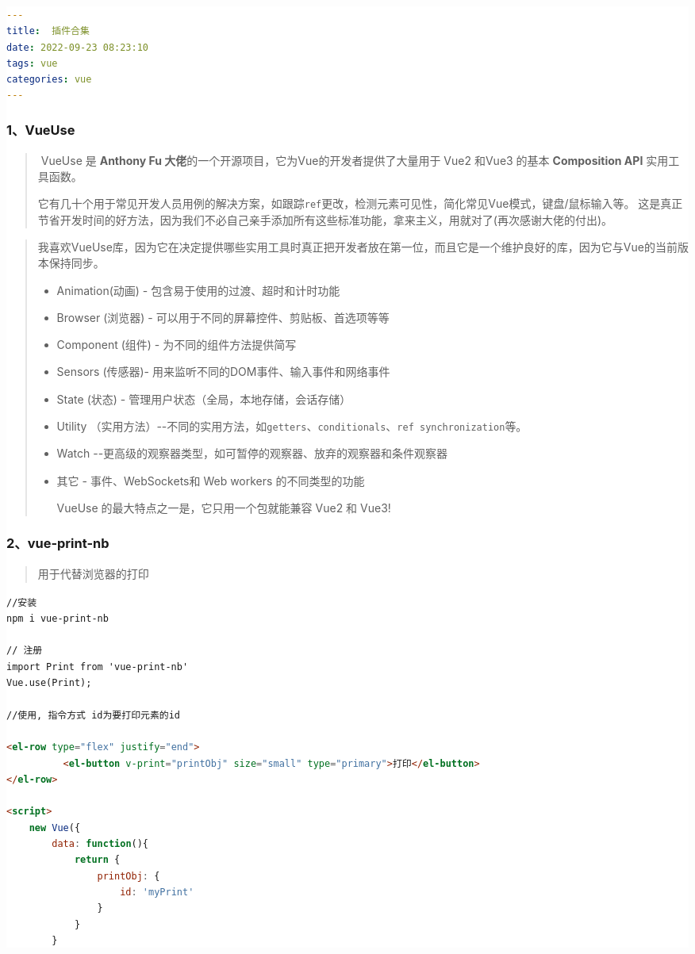 ```yaml
---
title:  插件合集
date: 2022-09-23 08:23:10
tags: vue
categories: vue
---
```


### 1、VueUse 

> ​	VueUse 是 **Anthony Fu  大佬**的一个开源项目，它为Vue的开发者提供了大量用于 Vue2 和Vue3 的基本 **Composition API** 实用工具函数。
>
> 它有几十个用于常见开发人员用例的解决方案，如跟踪`ref`更改，检测元素可见性，简化常见Vue模式，键盘/鼠标输入等。 这是真正节省开发时间的好方法，因为我们不必自己亲手添加所有这些标准功能，拿来主义，用就对了(再次感谢大佬的付出)。
>



> 我喜欢VueUse库，因为它在决定提供哪些实用工具时真正把开发者放在第一位，而且它是一个维护良好的库，因为它与Vue的当前版本保持同步。
>
> - Animation(动画) - 包含易于使用的过渡、超时和计时功能
>
> - Browser (浏览器) - 可以用于不同的屏幕控件、剪贴板、首选项等等
>
> - Component (组件) - 为不同的组件方法提供简写
>
> - Sensors (传感器)- 用来监听不同的DOM事件、输入事件和网络事件
>
> - State (状态) - 管理用户状态（全局，本地存储，会话存储）
>
> - Utility （实用方法）--不同的实用方法，如`getters`、`conditionals`、`ref synchronization`等。
>
> - Watch --更高级的观察器类型，如可暂停的观察器、放弃的观察器和条件观察器
>
> - 其它 - 事件、WebSockets和 Web workers  的不同类型的功能
>
> 	VueUse 的最大特点之一是，它只用一个包就能兼容 Vue2 和 Vue3!

### 2、vue-print-nb

> 用于代替浏览器的打印

```html
//安装
npm i vue-print-nb

// 注册
import Print from 'vue-print-nb'
Vue.use(Print);

//使用, 指令方式 id为要打印元素的id

<el-row type="flex" justify="end">
          <el-button v-print="printObj" size="small" type="primary">打印</el-button>
</el-row>

<script>
	new Vue({
        data: function(){
            return {
                printObj: {
                    id: 'myPrint'
                }
            }
        }
```
